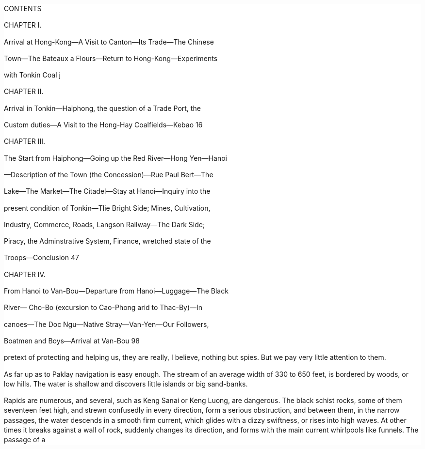  
  CONTENTS  
  
  
  CHAPTER I.

Arrival at Hong-Kong—A Visit to Canton—Its Trade—The Chinese

Town—The Bateaux a Flours—Return to Hong-Kong—Experiments

with Tonkin Coal j  
  
  
  CHAPTER II.

Arrival in Tonkin—Haiphong, the question of a Trade Port, the

Custom duties—A Visit to the Hong-Hay Coalfields—Kebao 16  
  
  
  CHAPTER III.

The Start from Haiphong—Going up the Red River—Hong Yen—Hanoi

—Description of the Town (the Concession)—Rue Paul Bert—The

Lake—The Market—The Citadel—Stay at Hanoi—Inquiry into the

present condition of Tonkin—Tlie Bright Side; Mines, Cultivation,

Industry, Commerce, Roads, Langson Railway—The Dark Side;

Piracy, the Adminstrative System, Finance, wretched state of the  
  
  
  Troops—Conclusion 47  
  
  
  CHAPTER IV.

From Hanoi to Van-Bou—Departure from Hanoi—Luggage—The Black

River— Cho-Bo (excursion to Cao-Phong arid to Thac-By)—In

canoes—The Doc Ngu—Native Stray—Van-Yen—Our Followers,  
  
  
  Boatmen and Boys—Arrival at Van-Bou 98

pretext of protecting and helping us, they are really,
I believe, nothing but spies. But we pay very little
attention to them.


As far up as to Paklay navigation is easy enough.
The stream of an average width of 330 to 650 feet, is
bordered by woods, or low hills. The water is
shallow and discovers little islands or big sand-banks.


Rapids are numerous, and several, such as Keng
Sanai or Keng Luong, are dangerous. The black schist
rocks, some of them seventeen feet high, and strewn
confusedly in every direction, form a serious
obstruction, and between them, in the narrow passages, the
water descends in a smooth firm current, which glides
with a dizzy swiftness, or rises into high waves. At
other times it breaks against a wall of rock, suddenly
changes its direction, and forms with the main
current whirlpools like funnels. The passage of a  
  